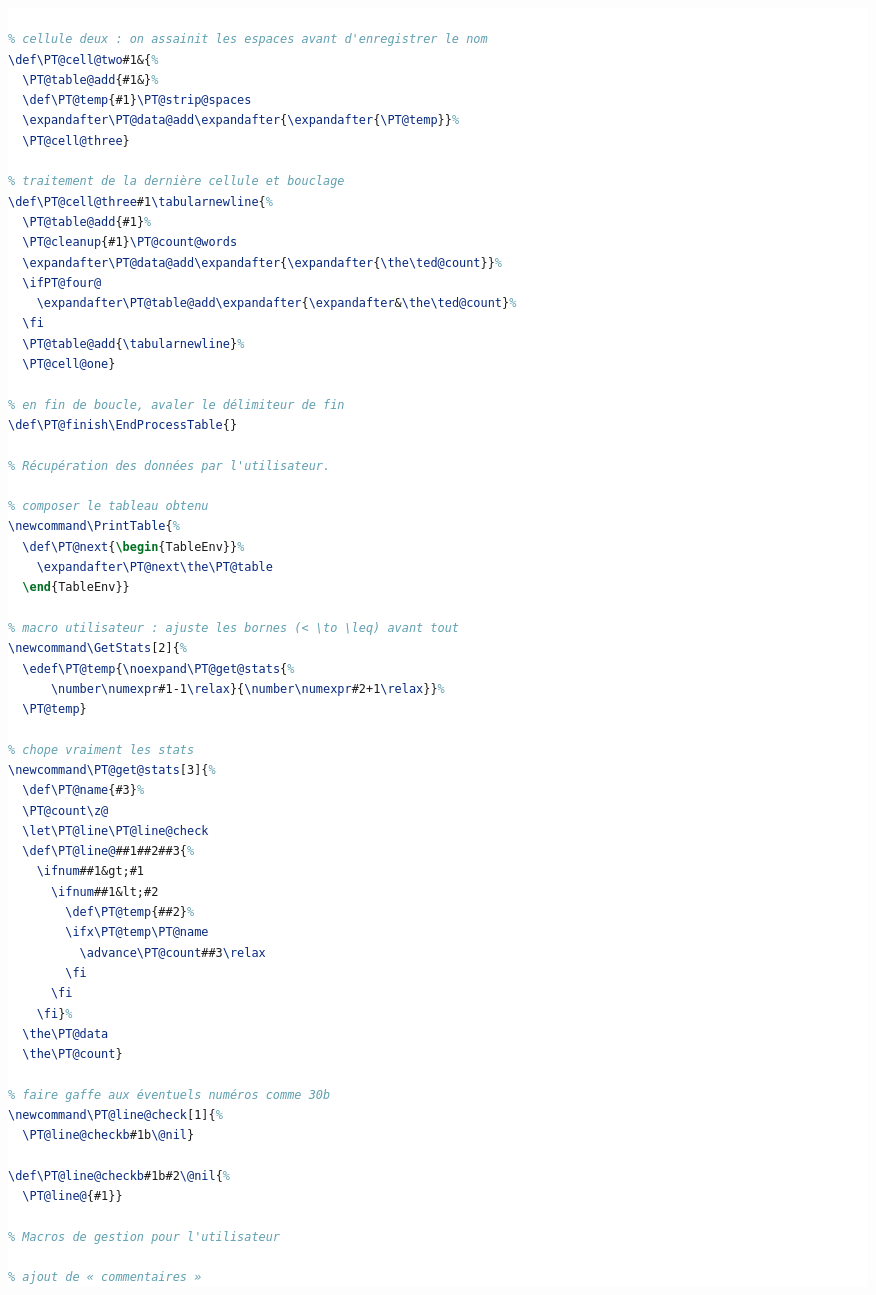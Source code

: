 ```latex
 
% cellule deux : on assainit les espaces avant d'enregistrer le nom
\def\PT@cell@two#1&{%
  \PT@table@add{#1&}%
  \def\PT@temp{#1}\PT@strip@spaces
  \expandafter\PT@data@add\expandafter{\expandafter{\PT@temp}}%
  \PT@cell@three}
 
% traitement de la dernière cellule et bouclage
\def\PT@cell@three#1\tabularnewline{%
  \PT@table@add{#1}%
  \PT@cleanup{#1}\PT@count@words
  \expandafter\PT@data@add\expandafter{\expandafter{\the\ted@count}}%
  \ifPT@four@
    \expandafter\PT@table@add\expandafter{\expandafter&\the\ted@count}%
  \fi
  \PT@table@add{\tabularnewline}%
  \PT@cell@one}
 
% en fin de boucle, avaler le délimiteur de fin
\def\PT@finish\EndProcessTable{}
 
% Récupération des données par l'utilisateur.
 
% composer le tableau obtenu
\newcommand\PrintTable{%
  \def\PT@next{\begin{TableEnv}}%
    \expandafter\PT@next\the\PT@table
  \end{TableEnv}}
 
% macro utilisateur : ajuste les bornes (< \to \leq) avant tout
\newcommand\GetStats[2]{%
  \edef\PT@temp{\noexpand\PT@get@stats{%
      \number\numexpr#1-1\relax}{\number\numexpr#2+1\relax}}%
  \PT@temp}
 
% chope vraiment les stats
\newcommand\PT@get@stats[3]{%
  \def\PT@name{#3}%
  \PT@count\z@
  \let\PT@line\PT@line@check
  \def\PT@line@##1##2##3{%
    \ifnum##1&gt;#1
      \ifnum##1&lt;#2
        \def\PT@temp{##2}%
        \ifx\PT@temp\PT@name
          \advance\PT@count##3\relax
        \fi
      \fi
    \fi}%
  \the\PT@data
  \the\PT@count}
 
% faire gaffe aux éventuels numéros comme 30b
\newcommand\PT@line@check[1]{%
  \PT@line@checkb#1b\@nil}
 
\def\PT@line@checkb#1b#2\@nil{%
  \PT@line@{#1}}
 
% Macros de gestion pour l'utilisateur
 
% ajout de « commentaires »
```